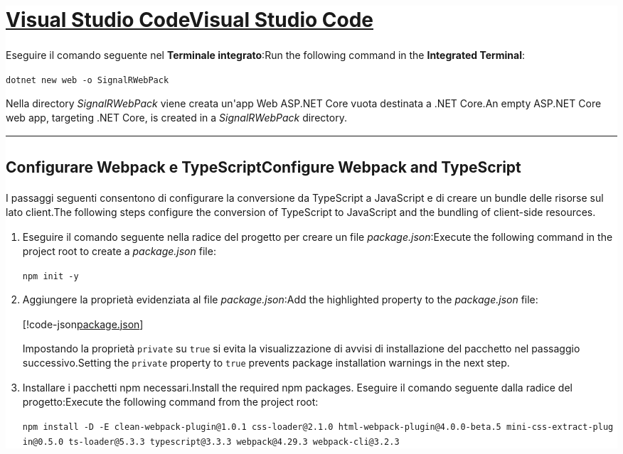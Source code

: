 # <a name="visual-studio-codetabvisual-studio-code"></a>[<span data-ttu-id="a89d4-129">Visual Studio Code</span><span class="sxs-lookup"><span data-stu-id="a89d4-129">Visual Studio Code</span></span>](#tab/visual-studio-code)

<span data-ttu-id="a89d4-130">Eseguire il comando seguente nel **Terminale integrato**:</span><span class="sxs-lookup"><span data-stu-id="a89d4-130">Run the following command in the **Integrated Terminal**:</span></span>

```console
dotnet new web -o SignalRWebPack
```

<span data-ttu-id="a89d4-131">Nella directory *SignalRWebPack* viene creata un'app Web ASP.NET Core vuota destinata a .NET Core.</span><span class="sxs-lookup"><span data-stu-id="a89d4-131">An empty ASP.NET Core web app, targeting .NET Core, is created in a *SignalRWebPack* directory.</span></span>

---

## <a name="configure-webpack-and-typescript"></a><span data-ttu-id="a89d4-132">Configurare Webpack e TypeScript</span><span class="sxs-lookup"><span data-stu-id="a89d4-132">Configure Webpack and TypeScript</span></span>

<span data-ttu-id="a89d4-133">I passaggi seguenti consentono di configurare la conversione da TypeScript a JavaScript e di creare un bundle delle risorse sul lato client.</span><span class="sxs-lookup"><span data-stu-id="a89d4-133">The following steps configure the conversion of TypeScript to JavaScript and the bundling of client-side resources.</span></span>

1. <span data-ttu-id="a89d4-134">Eseguire il comando seguente nella radice del progetto per creare un file *package.json*:</span><span class="sxs-lookup"><span data-stu-id="a89d4-134">Execute the following command in the project root to create a *package.json* file:</span></span>

    ```console
    npm init -y
    ```

1. <span data-ttu-id="a89d4-135">Aggiungere la proprietà evidenziata al file *package.json*:</span><span class="sxs-lookup"><span data-stu-id="a89d4-135">Add the highlighted property to the *package.json* file:</span></span>

    [!code-json[package.json](signalr-typescript-webpack/sample/snippets/package1.json?highlight=4)]

    <span data-ttu-id="a89d4-136">Impostando la proprietà `private` su `true` si evita la visualizzazione di avvisi di installazione del pacchetto nel passaggio successivo.</span><span class="sxs-lookup"><span data-stu-id="a89d4-136">Setting the `private` property to `true` prevents package installation warnings in the next step.</span></span>

1. <span data-ttu-id="a89d4-137">Installare i pacchetti npm necessari.</span><span class="sxs-lookup"><span data-stu-id="a89d4-137">Install the required npm packages.</span></span> <span data-ttu-id="a89d4-138">Eseguire il comando seguente dalla radice del progetto:</span><span class="sxs-lookup"><span data-stu-id="a89d4-138">Execute the following command from the project root:</span></span>

    ```console
    npm install -D -E clean-webpack-plugin@1.0.1 css-loader@2.1.0 html-webpack-plugin@4.0.0-beta.5 mini-css-extract-plugin@0.5.0 ts-loader@5.3.3 typescript@3.3.3 webpack@4.29.3 webpack-cli@3.2.3
    ```
